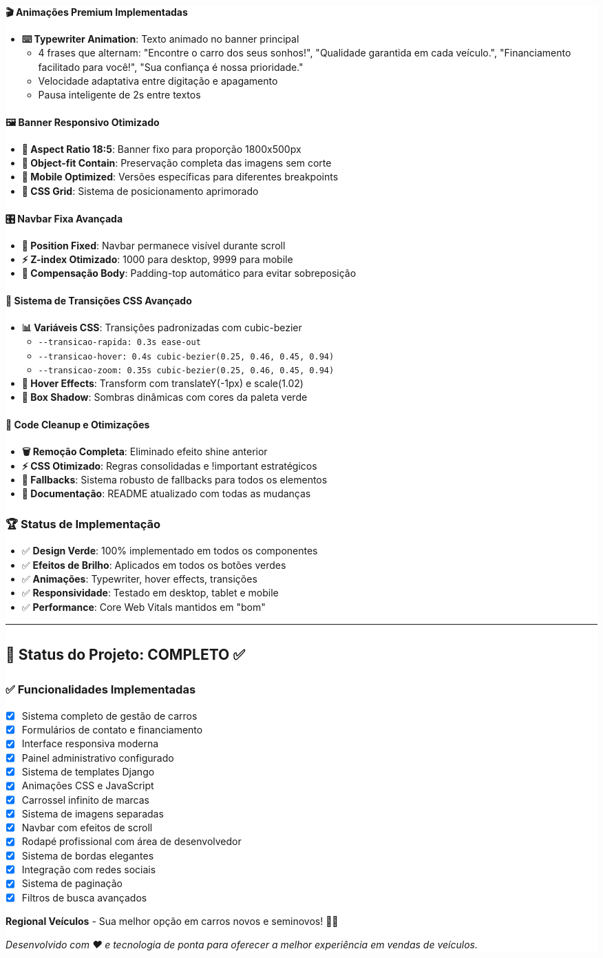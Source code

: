 #### 🎬 **Animações Premium Implementadas**
- **⌨️ Typewriter Animation**: Texto animado no banner principal
  - 4 frases que alternam: "Encontre o carro dos seus sonhos!", "Qualidade garantida em cada veículo.", "Financiamento facilitado para você!", "Sua confiança é nossa prioridade."
  - Velocidade adaptativa entre digitação e apagamento
  - Pausa inteligente de 2s entre textos

#### 🖼️ **Banner Responsivo Otimizado**
- **📐 Aspect Ratio 18:5**: Banner fixo para proporção 1800x500px
- **🎯 Object-fit Contain**: Preservação completa das imagens sem corte
- **📱 Mobile Optimized**: Versões específicas para diferentes breakpoints
- **🔧 CSS Grid**: Sistema de posicionamento aprimorado

#### 🎛️ **Navbar Fixa Avançada**
- **📌 Position Fixed**: Navbar permanece visível durante scroll
- **⚡ Z-index Otimizado**: 1000 para desktop, 9999 para mobile
- **🎨 Compensação Body**: Padding-top automático para evitar sobreposição

#### 🔧 **Sistema de Transições CSS Avançado**
- **📊 Variáveis CSS**: Transições padronizadas com cubic-bezier
  - `--transicao-rapida: 0.3s ease-out`
  - `--transicao-hover: 0.4s cubic-bezier(0.25, 0.46, 0.45, 0.94)`
  - `--transicao-zoom: 0.35s cubic-bezier(0.25, 0.46, 0.45, 0.94)`
- **🎯 Hover Effects**: Transform com translateY(-1px) e scale(1.02)
- **💫 Box Shadow**: Sombras dinâmicas com cores da paleta verde

#### 🧹 **Code Cleanup e Otimizações**
- **🗑️ Remoção Completa**: Eliminado efeito shine anterior
- **⚡ CSS Otimizado**: Regras consolidadas e !important estratégicos
- **🔄 Fallbacks**: Sistema robusto de fallbacks para todos os elementos
- **📝 Documentação**: README atualizado com todas as mudanças

### 🏆 **Status de Implementação**
- ✅ **Design Verde**: 100% implementado em todos os componentes
- ✅ **Efeitos de Brilho**: Aplicados em todos os botões verdes
- ✅ **Animações**: Typewriter, hover effects, transições
- ✅ **Responsividade**: Testado em desktop, tablet e mobile
- ✅ **Performance**: Core Web Vitals mantidos em "bom"

---

## 🎯 Status do Projeto: COMPLETO ✅

### ✅ Funcionalidades Implementadas
- [x] Sistema completo de gestão de carros
- [x] Formulários de contato e financiamento
- [x] Interface responsiva moderna
- [x] Painel administrativo configurado
- [x] Sistema de templates Django
- [x] Animações CSS e JavaScript
- [x] Carrossel infinito de marcas
- [x] Sistema de imagens separadas
- [x] Navbar com efeitos de scroll
- [x] Rodapé profissional com área de desenvolvedor
- [x] Sistema de bordas elegantes
- [x] Integração com redes sociais
- [x] Sistema de paginação
- [x] Filtros de busca avançados

**Regional Veículos** - Sua melhor opção em carros novos e seminovos! 🚗✨

*Desenvolvido com ❤️ e tecnologia de ponta para oferecer a melhor experiência em vendas de veículos.*
